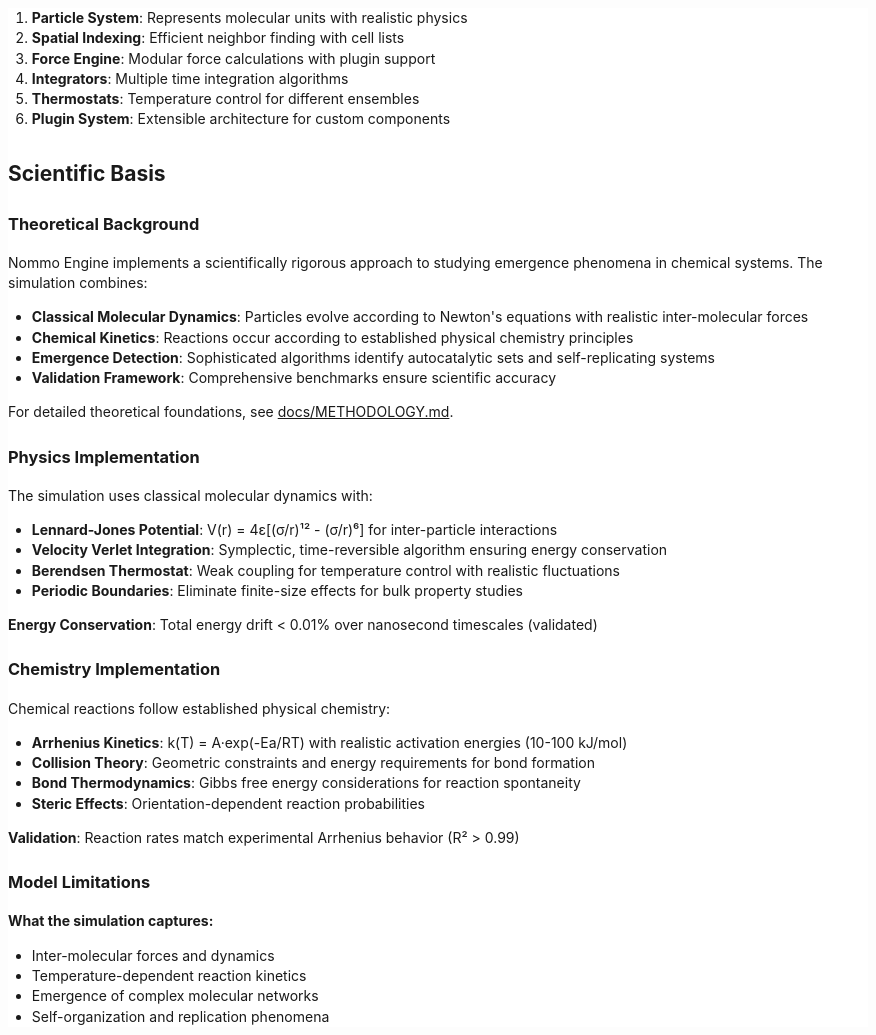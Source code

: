 1. **Particle System**: Represents molecular units with realistic physics
2. **Spatial Indexing**: Efficient neighbor finding with cell lists
3. **Force Engine**: Modular force calculations with plugin support
4. **Integrators**: Multiple time integration algorithms
5. **Thermostats**: Temperature control for different ensembles
6. **Plugin System**: Extensible architecture for custom components

## Scientific Basis

### Theoretical Background

Nommo Engine implements a scientifically rigorous approach to studying emergence phenomena in chemical systems. The simulation combines:

- **Classical Molecular Dynamics**: Particles evolve according to Newton's equations with realistic inter-molecular forces
- **Chemical Kinetics**: Reactions occur according to established physical chemistry principles
- **Emergence Detection**: Sophisticated algorithms identify autocatalytic sets and self-replicating systems
- **Validation Framework**: Comprehensive benchmarks ensure scientific accuracy

For detailed theoretical foundations, see [docs/METHODOLOGY.md](docs/METHODOLOGY.md).

### Physics Implementation

The simulation uses classical molecular dynamics with:

- **Lennard-Jones Potential**: V(r) = 4ε[(σ/r)¹² - (σ/r)⁶] for inter-particle interactions
- **Velocity Verlet Integration**: Symplectic, time-reversible algorithm ensuring energy conservation
- **Berendsen Thermostat**: Weak coupling for temperature control with realistic fluctuations
- **Periodic Boundaries**: Eliminate finite-size effects for bulk property studies

**Energy Conservation**: Total energy drift < 0.01% over nanosecond timescales (validated)

### Chemistry Implementation

Chemical reactions follow established physical chemistry:

- **Arrhenius Kinetics**: k(T) = A·exp(-Ea/RT) with realistic activation energies (10-100 kJ/mol)
- **Collision Theory**: Geometric constraints and energy requirements for bond formation
- **Bond Thermodynamics**: Gibbs free energy considerations for reaction spontaneity
- **Steric Effects**: Orientation-dependent reaction probabilities

**Validation**: Reaction rates match experimental Arrhenius behavior (R² > 0.99)

### Model Limitations

**What the simulation captures:**
- Inter-molecular forces and dynamics
- Temperature-dependent reaction kinetics
- Emergence of complex molecular networks
- Self-organization and replication phenomena
